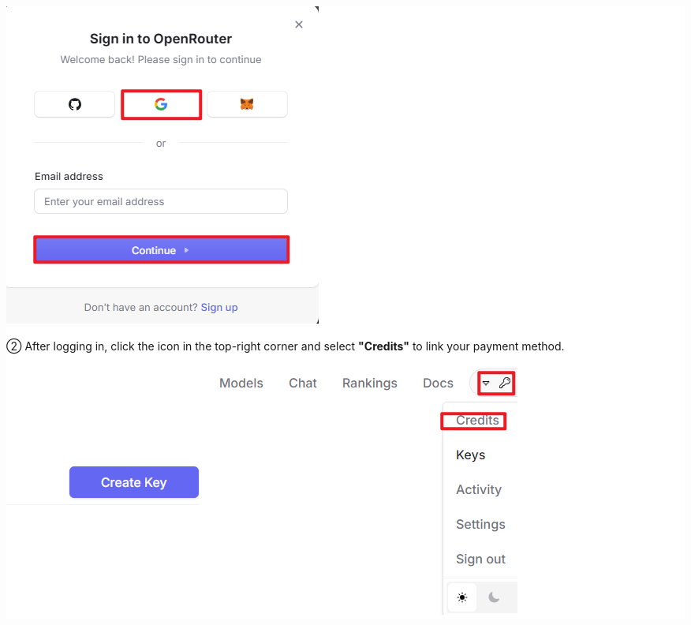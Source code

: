 <img class="common_img" src="../_static/media/chapter_34/section_1.1/02/media/image10.png"  />

② After logging in, click the icon in the top-right corner and select **"Credits"** to link your payment method.

<img class="common_img" src="../_static/media/chapter_34/section_1.1/02/media/image11.png"  />
